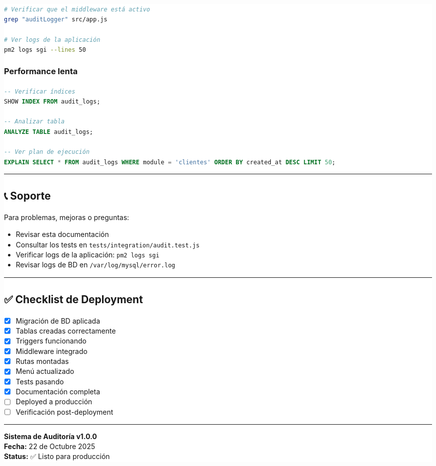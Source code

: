 ```bash
# Verificar que el middleware está activo
grep "auditLogger" src/app.js

# Ver logs de la aplicación
pm2 logs sgi --lines 50
```

### Performance lenta

```sql
-- Verificar índices
SHOW INDEX FROM audit_logs;

-- Analizar tabla
ANALYZE TABLE audit_logs;

-- Ver plan de ejecución
EXPLAIN SELECT * FROM audit_logs WHERE module = 'clientes' ORDER BY created_at DESC LIMIT 50;
```

---

## 📞 Soporte

Para problemas, mejoras o preguntas:
- Revisar esta documentación
- Consultar los tests en `tests/integration/audit.test.js`
- Verificar logs de la aplicación: `pm2 logs sgi`
- Revisar logs de BD en `/var/log/mysql/error.log`

---

## ✅ Checklist de Deployment

- [x] Migración de BD aplicada
- [x] Tablas creadas correctamente
- [x] Triggers funcionando
- [x] Middleware integrado
- [x] Rutas montadas
- [x] Menú actualizado
- [x] Tests pasando
- [x] Documentación completa
- [ ] Deployed a producción
- [ ] Verificación post-deployment

---

**Sistema de Auditoría v1.0.0**  
**Fecha:** 22 de Octubre 2025  
**Status:** ✅ Listo para producción
